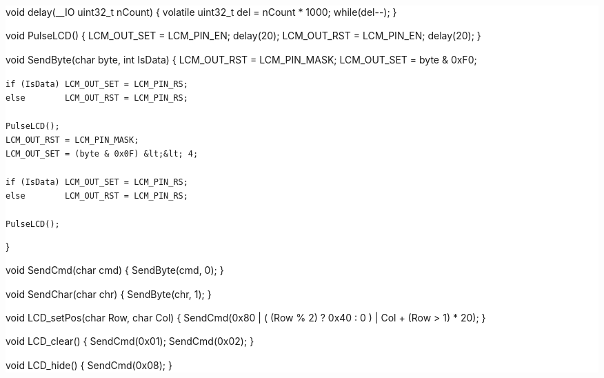 void delay(__IO uint32_t nCount)
{
    volatile uint32_t del = nCount * 1000;
    while(del--);
}

void PulseLCD()
{
    LCM_OUT_SET = LCM_PIN_EN; delay(20);
    LCM_OUT_RST = LCM_PIN_EN; delay(20);
}

void SendByte(char byte, int IsData)
{
    LCM_OUT_RST = LCM_PIN_MASK;
    LCM_OUT_SET = byte & 0xF0;
 
    if (IsData) LCM_OUT_SET = LCM_PIN_RS;
    else        LCM_OUT_RST = LCM_PIN_RS;
    
    PulseLCD();
    LCM_OUT_RST = LCM_PIN_MASK;
    LCM_OUT_SET = (byte & 0x0F) &lt;&lt; 4;
 
    if (IsData) LCM_OUT_SET = LCM_PIN_RS;
    else        LCM_OUT_RST = LCM_PIN_RS;
 
    PulseLCD();
}

void SendCmd(char cmd)
{
    SendByte(cmd, 0);
}

void SendChar(char chr)
{
    SendByte(chr, 1);
}

void LCD_setPos(char Row, char Col)
{
    SendCmd(0x80 | ( (Row % 2) ? 0x40 : 0 ) | Col + (Row &gt; 1) * 20);
}

void LCD_clear()
{
    SendCmd(0x01);
    SendCmd(0x02);
}

void LCD_hide()
{
    SendCmd(0x08);
}
